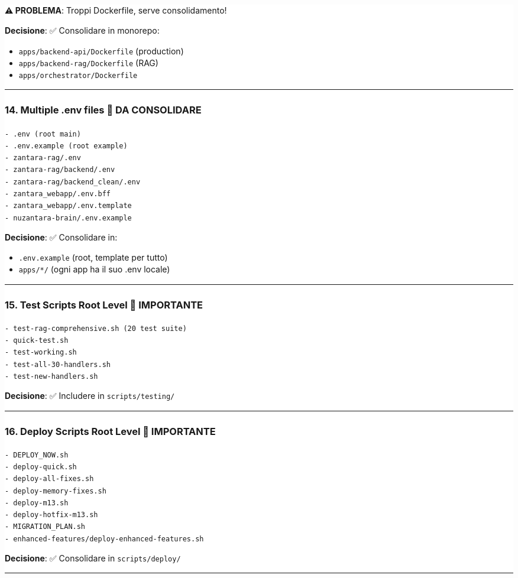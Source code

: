 **⚠️ PROBLEMA**: Troppi Dockerfile, serve consolidamento!

**Decisione**: ✅ Consolidare in monorepo:
- `apps/backend-api/Dockerfile` (production)
- `apps/backend-rag/Dockerfile` (RAG)
- `apps/orchestrator/Dockerfile`

---

### 14. **Multiple .env files** 🔐 DA CONSOLIDARE
```
- .env (root main)
- .env.example (root example)
- zantara-rag/.env
- zantara-rag/backend/.env
- zantara-rag/backend_clean/.env
- zantara_webapp/.env.bff
- zantara_webapp/.env.template
- nuzantara-brain/.env.example
```

**Decisione**: ✅ Consolidare in:
- `.env.example` (root, template per tutto)
- `apps/*/` (ogni app ha il suo .env locale)

---

### 15. **Test Scripts Root Level** 🧪 IMPORTANTE
```
- test-rag-comprehensive.sh (20 test suite)
- quick-test.sh
- test-working.sh
- test-all-30-handlers.sh
- test-new-handlers.sh
```

**Decisione**: ✅ Includere in `scripts/testing/`

---

### 16. **Deploy Scripts Root Level** 🚀 IMPORTANTE
```
- DEPLOY_NOW.sh
- deploy-quick.sh
- deploy-all-fixes.sh
- deploy-memory-fixes.sh
- deploy-m13.sh
- deploy-hotfix-m13.sh
- MIGRATION_PLAN.sh
- enhanced-features/deploy-enhanced-features.sh
```

**Decisione**: ✅ Consolidare in `scripts/deploy/`

---
